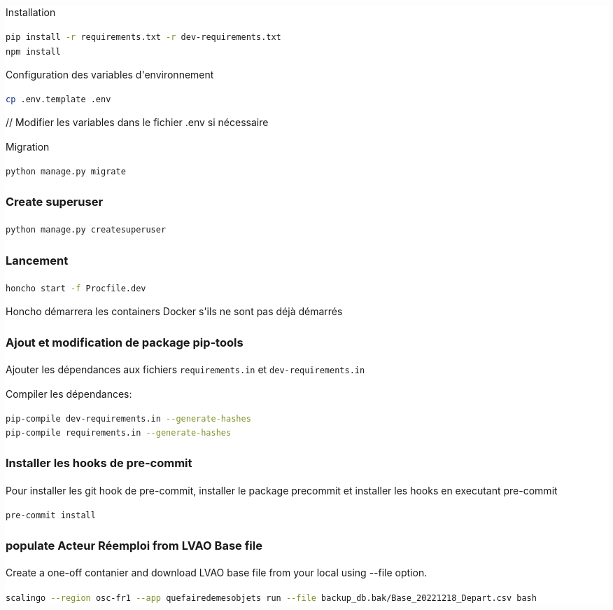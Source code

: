 Installation

```sh
pip install -r requirements.txt -r dev-requirements.txt
npm install
```

Configuration des variables d'environnement

```sh
cp .env.template .env
```

// Modifier les variables dans le fichier .env si nécessaire

Migration

```sh
python manage.py migrate
```

### Create superuser

```sh
python manage.py createsuperuser
```

### Lancement

```sh
honcho start -f Procfile.dev
```

Honcho démarrera les containers Docker s'ils ne sont pas déjà démarrés

### Ajout et modification de package pip-tools

Ajouter les dépendances aux fichiers `requirements.in` et `dev-requirements.in`

Compiler les dépendances:

```sh
pip-compile dev-requirements.in --generate-hashes
pip-compile requirements.in --generate-hashes
```

### Installer les hooks de pre-commit

Pour installer les git hook de pre-commit, installer le package precommit et installer les hooks en executant pre-commit

```sh
pre-commit install
```

### populate Acteur Réemploi from LVAO Base file

Create a one-off contanier and download LVAO base file from your local using --file option.

```sh
scalingo --region osc-fr1 --app quefairedemesobjets run --file backup_db.bak/Base_20221218_Depart.csv bash
```

